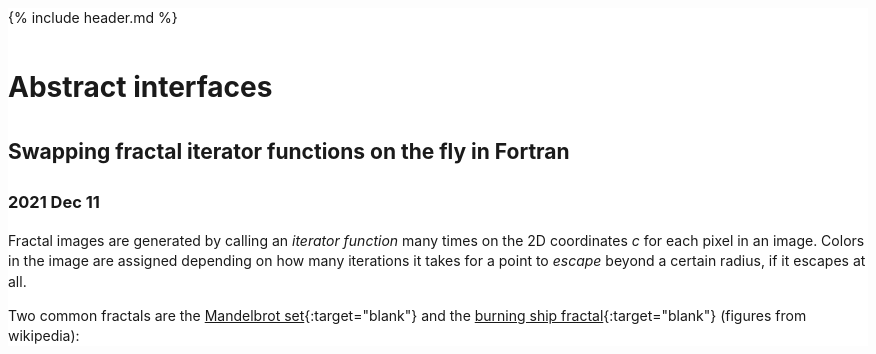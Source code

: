 

{% include header.md %}

# Abstract interfaces

## Swapping fractal iterator functions on the fly in Fortran

### 2021 Dec 11

Fractal images are generated by calling an *iterator function* many times on the 2D coordinates *c* for each pixel in an image.  Colors in the image are assigned depending on how many iterations it takes for a point to *escape* beyond a certain radius, if it escapes at all.

Two common fractals are the [Mandelbrot set](https://en.wikipedia.org/wiki/Mandelbrot_set){:target="blank"} and the [burning ship fractal](https://en.wikipedia.org/wiki/Burning_Ship_fractal){:target="blank"} (figures from wikipedia):
